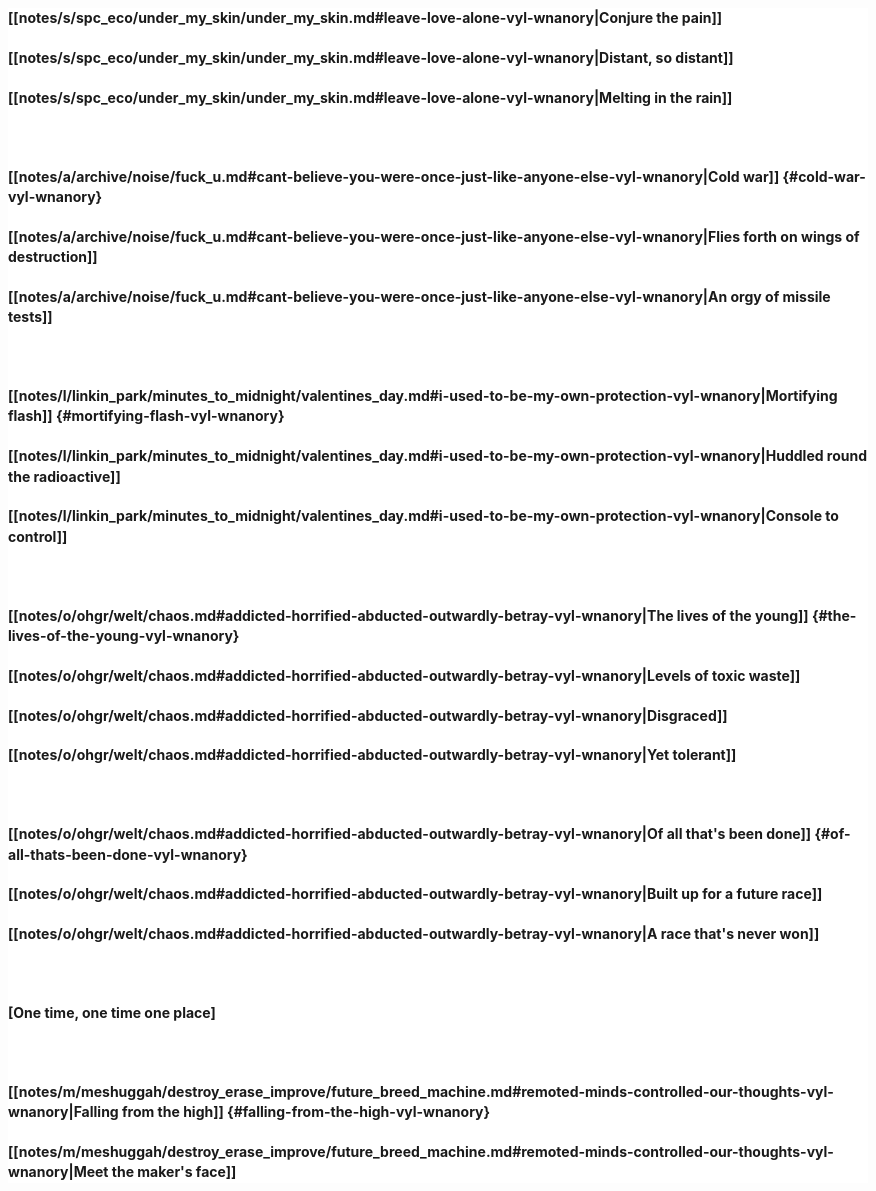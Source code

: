 #### [[notes/s/spc_eco/under_my_skin/under_my_skin.md#leave-love-alone-vyl-wnanory|Conjure the pain]]
#### [[notes/s/spc_eco/under_my_skin/under_my_skin.md#leave-love-alone-vyl-wnanory|Distant, so distant]]
#### [[notes/s/spc_eco/under_my_skin/under_my_skin.md#leave-love-alone-vyl-wnanory|Melting in the rain]]
&nbsp;
#### [[notes/a/archive/noise/fuck_u.md#cant-believe-you-were-once-just-like-anyone-else-vyl-wnanory|Cold war]] {#cold-war-vyl-wnanory}
#### [[notes/a/archive/noise/fuck_u.md#cant-believe-you-were-once-just-like-anyone-else-vyl-wnanory|Flies forth on wings of destruction]]
#### [[notes/a/archive/noise/fuck_u.md#cant-believe-you-were-once-just-like-anyone-else-vyl-wnanory|An orgy of missile tests]]
&nbsp;
#### [[notes/l/linkin_park/minutes_to_midnight/valentines_day.md#i-used-to-be-my-own-protection-vyl-wnanory|Mortifying flash]] {#mortifying-flash-vyl-wnanory}
#### [[notes/l/linkin_park/minutes_to_midnight/valentines_day.md#i-used-to-be-my-own-protection-vyl-wnanory|Huddled round the radioactive]]
#### [[notes/l/linkin_park/minutes_to_midnight/valentines_day.md#i-used-to-be-my-own-protection-vyl-wnanory|Console to control]]
&nbsp;
#### [[notes/o/ohgr/welt/chaos.md#addicted-horrified-abducted-outwardly-betray-vyl-wnanory|The lives of the young]] {#the-lives-of-the-young-vyl-wnanory}
#### [[notes/o/ohgr/welt/chaos.md#addicted-horrified-abducted-outwardly-betray-vyl-wnanory|Levels of toxic waste]]
#### [[notes/o/ohgr/welt/chaos.md#addicted-horrified-abducted-outwardly-betray-vyl-wnanory|Disgraced]]
#### [[notes/o/ohgr/welt/chaos.md#addicted-horrified-abducted-outwardly-betray-vyl-wnanory|Yet tolerant]]
&nbsp;
#### [[notes/o/ohgr/welt/chaos.md#addicted-horrified-abducted-outwardly-betray-vyl-wnanory|Of all that's been done]] {#of-all-thats-been-done-vyl-wnanory}
#### [[notes/o/ohgr/welt/chaos.md#addicted-horrified-abducted-outwardly-betray-vyl-wnanory|Built up for a future race]]
#### [[notes/o/ohgr/welt/chaos.md#addicted-horrified-abducted-outwardly-betray-vyl-wnanory|A race that's never won]]
&nbsp;
#### [One time, one time one place]
&nbsp;
#### [[notes/m/meshuggah/destroy_erase_improve/future_breed_machine.md#remoted-minds-controlled-our-thoughts-vyl-wnanory|Falling from the high]] {#falling-from-the-high-vyl-wnanory}
#### [[notes/m/meshuggah/destroy_erase_improve/future_breed_machine.md#remoted-minds-controlled-our-thoughts-vyl-wnanory|Meet the maker's face]]